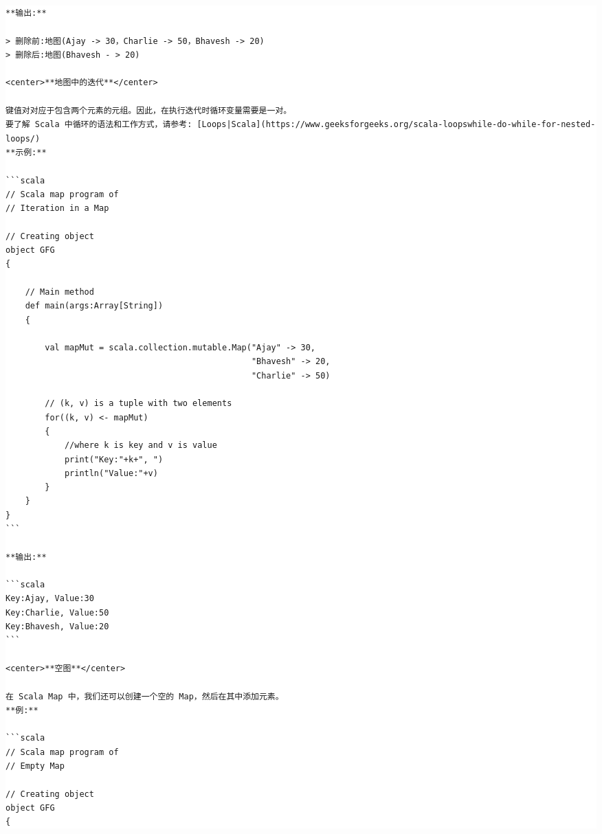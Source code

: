     **输出:**

    > 删除前:地图(Ajay -> 30，Charlie -> 50，Bhavesh -> 20)
    > 删除后:地图(Bhavesh - > 20)

    <center>**地图中的迭代**</center>

    键值对对应于包含两个元素的元组。因此，在执行迭代时循环变量需要是一对。
    要了解 Scala 中循环的语法和工作方式，请参考: [Loops|Scala](https://www.geeksforgeeks.org/scala-loopswhile-do-while-for-nested-loops/)
    **示例:**

    ```scala
    // Scala map program of 
    // Iteration in a Map

    // Creating object
    object GFG
    {

        // Main method
        def main(args:Array[String])
        {

            val mapMut = scala.collection.mutable.Map("Ajay" -> 30,
                                                      "Bhavesh" -> 20,
                                                      "Charlie" -> 50)

            // (k, v) is a tuple with two elements
            for((k, v) <- mapMut) 
            {    
                //where k is key and v is value
                print("Key:"+k+", ")
                println("Value:"+v)
            }
        }
    }
    ```

    **输出:**

    ```scala
    Key:Ajay, Value:30
    Key:Charlie, Value:50
    Key:Bhavesh, Value:20
    ```

    <center>**空图**</center>

    在 Scala Map 中，我们还可以创建一个空的 Map，然后在其中添加元素。
    **例:**

    ```scala
    // Scala map program of 
    // Empty Map

    // Creating object
    object GFG
    {
